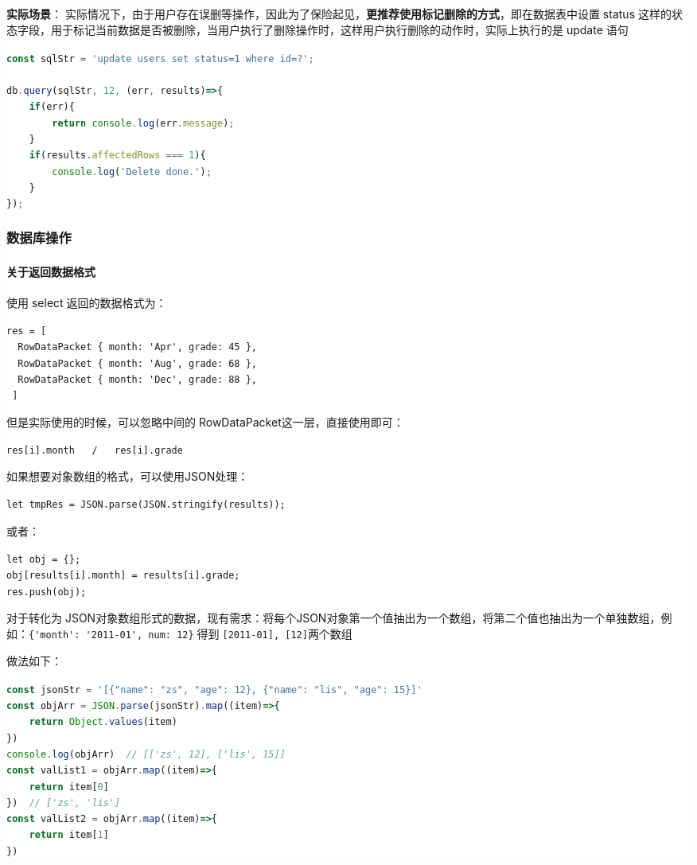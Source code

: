**实际场景**： 实际情况下，由于用户存在误删等操作，因此为了保险起见，**更推荐使用标记删除的方式**，即在数据表中设置 status 这样的状态字段，用于标记当前数据是否被删除，当用户执行了删除操作时，这样用户执行删除的动作时，实际上执行的是 update 语句

```js
const sqlStr = 'update users set status=1 where id=?';

db.query(sqlStr, 12, (err, results)=>{
    if(err){
        return console.log(err.message);
    }
    if(results.affectedRows === 1){
        console.log('Delete done.');
    }
});
```

### 数据库操作

#### 关于返回数据格式

使用 select 返回的数据格式为：

```
res = [
  RowDataPacket { month: 'Apr', grade: 45 },
  RowDataPacket { month: 'Aug', grade: 68 },
  RowDataPacket { month: 'Dec', grade: 88 },
 ]
```

但是实际使用的时候，可以忽略中间的 RowDataPacket这一层，直接使用即可：

```
res[i].month   /   res[i].grade
```

如果想要对象数组的格式，可以使用JSON处理：

```
let tmpRes = JSON.parse(JSON.stringify(results));
```

或者：

```
let obj = {};
obj[results[i].month] = results[i].grade;
res.push(obj);
```

对于转化为 JSON对象数组形式的数据，现有需求：将每个JSON对象第一个值抽出为一个数组，将第二个值也抽出为一个单独数组，例如：`{'month': '2011-01', num: 12}` 得到 `[2011-01], [12]`两个数组

做法如下：

```js
const jsonStr = '[{"name": "zs", "age": 12}, {"name": "lis", "age": 15}]'
const objArr = JSON.parse(jsonStr).map((item)=>{
    return Object.values(item)
})
console.log(objArr)  // [['zs', 12], ['lis', 15]]
const valList1 = objArr.map((item)=>{
    return item[0]
})  // ['zs', 'lis']
const valList2 = objArr.map((item)=>{
    return item[1]
})
```
